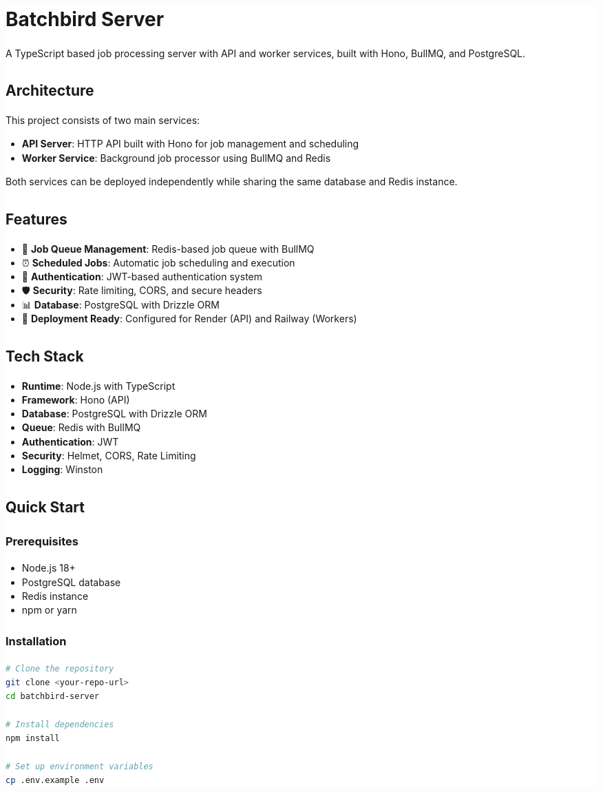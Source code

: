 # Batchbird Server

A TypeScript based job processing server with API and worker services, built with Hono, BullMQ, and PostgreSQL.

## Architecture

This project consists of two main services:

- **API Server**: HTTP API built with Hono for job management and scheduling
- **Worker Service**: Background job processor using BullMQ and Redis

Both services can be deployed independently while sharing the same database and Redis instance.

## Features

- 🔄 **Job Queue Management**: Redis-based job queue with BullMQ
- ⏰ **Scheduled Jobs**: Automatic job scheduling and execution
- 🔐 **Authentication**: JWT-based authentication system
- 🛡️ **Security**: Rate limiting, CORS, and secure headers
- 📊 **Database**: PostgreSQL with Drizzle ORM
- 🚀 **Deployment Ready**: Configured for Render (API) and Railway (Workers)

## Tech Stack

- **Runtime**: Node.js with TypeScript
- **Framework**: Hono (API)
- **Database**: PostgreSQL with Drizzle ORM
- **Queue**: Redis with BullMQ
- **Authentication**: JWT
- **Security**: Helmet, CORS, Rate Limiting
- **Logging**: Winston

## Quick Start

### Prerequisites

- Node.js 18+
- PostgreSQL database
- Redis instance
- npm or yarn

### Installation

```bash
# Clone the repository
git clone <your-repo-url>
cd batchbird-server

# Install dependencies
npm install

# Set up environment variables
cp .env.example .env
```

